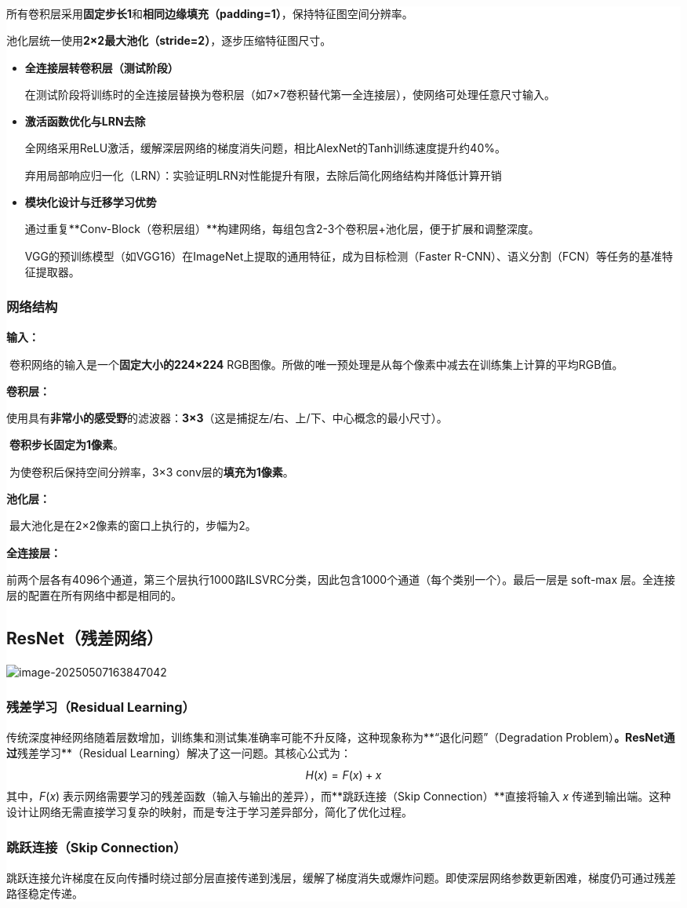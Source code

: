   所有卷积层采用**固定步长1**和**相同边缘填充（padding=1）**，保持特征图空间分辨率。

  池化层统一使用**2×2最大池化（stride=2）**，逐步压缩特征图尺寸。

- **全连接层转卷积层（测试阶段）**

  在测试阶段将训练时的全连接层替换为卷积层（如7×7卷积替代第一全连接层），使网络可处理任意尺寸输入。

- **激活函数优化与LRN去除**

  全网络采用ReLU激活，缓解深层网络的梯度消失问题，相比AlexNet的Tanh训练速度提升约40%。

  弃用局部响应归一化（LRN）：实验证明LRN对性能提升有限，去除后简化网络结构并降低计算开销

- **模块化设计与迁移学习优势**

  通过重复**Conv-Block（卷积层组）**构建网络，每组包含2-3个卷积层+池化层，便于扩展和调整深度。

  VGG的预训练模型（如VGG16）在ImageNet上提取的通用特征，成为目标检测（Faster R-CNN）、语义分割（FCN）等任务的基准特征提取器。

### 网络结构

**输入：**

​	卷积网络的输入是一个**固定大小的224×224** RGB图像。所做的唯一预处理是从每个像素中减去在训练集上计算的平均RGB值。

**卷积层：**

​	使用具有**非常小的感受野**的滤波器：**3×3**（这是捕捉左/右、上/下、中心概念的最小尺寸）。

​	**卷积步长固定为1像素**。

​	为使卷积后保持空间分辨率，3×3 conv层的**填充为1像素**。

**池化层：**

​	最大池化是在2×2像素的窗口上执行的，步幅为2。

**全连接层：**

​	前两个层各有4096个通道，第三个层执行1000路ILSVRC分类，因此包含1000个通道（每个类别一个）。最后一层是 soft-max 层。全连接层的配置在所有网络中都是相同的。

## ResNet（残差网络）

![image-20250507163847042](C:\Users\adminqiu\AppData\Roaming\Typora\typora-user-images\image-20250507163847042.png)

### 残差学习（Residual Learning）

​	传统深度神经网络随着层数增加，训练集和测试集准确率可能不升反降，这种现象称为**“退化问题”（Degradation Problem）**。ResNet通过**残差学习**（Residual Learning）解决了这一问题。其核心公式为：
$$
H(x)=F(x)+x
$$
其中，*F*(*x*) 表示网络需要学习的残差函数（输入与输出的差异），而**跳跃连接（Skip Connection）**直接将输入 *x* 传递到输出端。这种设计让网络无需直接学习复杂的映射，而是专注于学习差异部分，简化了优化过程。

### 跳跃连接（Skip Connection）

​	跳跃连接允许梯度在反向传播时绕过部分层直接传递到浅层，缓解了梯度消失或爆炸问题。即使深层网络参数更新困难，梯度仍可通过残差路径稳定传递。
